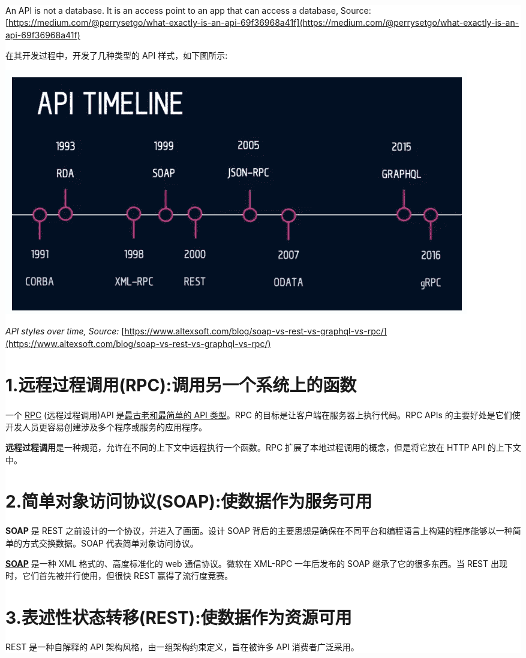 An API is not a database. It is an access point to an app that can access a database, Source: [https://medium.com/@perrysetgo/what-exactly-is-an-api-69f36968a41f](https://medium.com/@perrysetgo/what-exactly-is-an-api-69f36968a41f)

在其开发过程中，开发了几种类型的 API 样式，如下图所示:

![](img/89f24355a728aa4fa14b9c6c1fbfaed6.png)

*API styles over time, Source:* [https://www.altexsoft.com/blog/soap-vs-rest-vs-graphql-vs-rpc/](https://www.altexsoft.com/blog/soap-vs-rest-vs-graphql-vs-rpc/)

# 1.远程过程调用(RPC):调用另一个系统上的函数

一个 [RPC](https://techolution.com/types-of-apis/) (远程过程调用)API 是[最古老和最简单的 API 类型](https://cloud.google.com/blog/products/application-development/rest-vs-rpc-what-problems-are-you-trying-to-solve-with-your-apis)。RPC 的目标是让客户端在服务器上执行代码。RPC APIs 的主要好处是它们使开发人员更容易创建涉及多个程序或服务的应用程序。

**远程过程调用**是一种规范，允许在不同的上下文中远程执行一个函数。RPC 扩展了本地过程调用的概念，但是将它放在 HTTP API 的上下文中。

# 2.简单对象访问协议(SOAP):使数据作为服务可用

**SOAP** 是 REST 之前设计的一个协议，并进入了画面。设计 SOAP 背后的主要思想是确保在不同平台和编程语言上构建的程序能够以一种简单的方式交换数据。SOAP 代表简单对象访问协议。

[**SOAP**](https://www.altexsoft.com/blog/engineering/what-is-soap-formats-protocols-message-structure-and-how-soap-is-different-from-rest/#soap-use-cases) 是一种 XML 格式的、高度标准化的 web 通信协议。微软在 XML-RPC 一年后发布的 SOAP 继承了它的很多东西。当 REST 出现时，它们首先被并行使用，但很快 REST 赢得了流行度竞赛。

# 3.表述性状态转移(REST):使数据作为资源可用

REST 是一种自解释的 API 架构风格，由一组架构约束定义，旨在被许多 API 消费者广泛采用。
